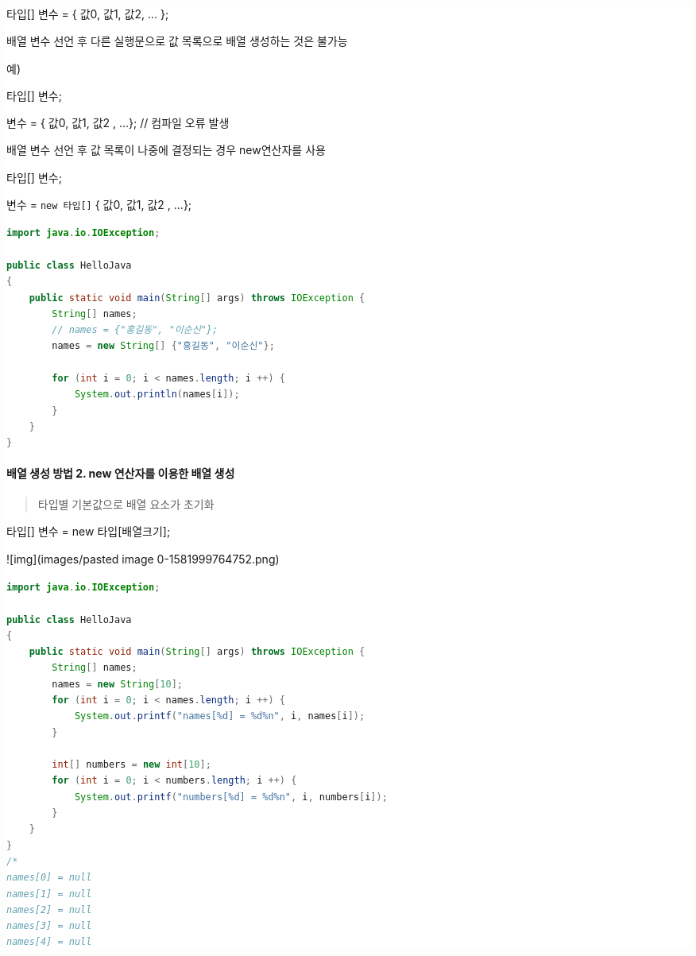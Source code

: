 

타입[] 변수 = { 값0, 값1, 값2, ... };

배열 변수 선언 후 다른 실행문으로 값 목록으로 배열 생성하는 것은 불가능



예)

타입[] 변수;

변수 = { 값0, 값1, 값2 , ...}; // 컴파일 오류 발생



배열 변수 선언 후 값 목록이 나중에 결정되는 경우 new연산자를 사용

타입[] 변수;

변수 = `new 타입[]` { 값0, 값1, 값2 , ...};

```java
import java.io.IOException;

public class HelloJava 
{
	public static void main(String[] args) throws IOException {
		String[] names;
		// names = {"홍길동", "이순신"};
		names = new String[] {"홍길동", "이순신"};
		
		for (int i = 0; i < names.length; i ++) {
			System.out.println(names[i]);
		}
	}
}

```

#### 배열 생성 방법 2. new 연산자를 이용한 배열 생성

>  타입별 기본값으로 배열 요소가 초기화

타입[] 변수 = new 타입[배열크기];

![img](images/pasted image 0-1581999764752.png)

```java
import java.io.IOException;

public class HelloJava 
{
	public static void main(String[] args) throws IOException {
		String[] names;
		names = new String[10];
		for (int i = 0; i < names.length; i ++) {
			System.out.printf("names[%d] = %d%n", i, names[i]);
		}
		
		int[] numbers = new int[10];
		for (int i = 0; i < numbers.length; i ++) {
			System.out.printf("numbers[%d] = %d%n", i, numbers[i]);
		}
	}
}
/*
names[0] = null
names[1] = null
names[2] = null
names[3] = null
names[4] = null
```